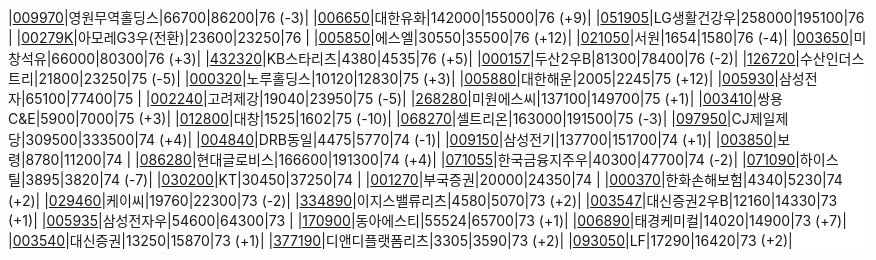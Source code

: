 |[009970](https://finance.daum.net/quotes/A009970)|영원무역홀딩스|66700|86200|76 (-3)|
|[006650](https://finance.daum.net/quotes/A006650)|대한유화|142000|155000|76 (+9)|
|[051905](https://finance.daum.net/quotes/A051905)|LG생활건강우|258000|195100|76 |
|[00279K](https://finance.daum.net/quotes/A00279K)|아모레G3우(전환)|23600|23250|76 |
|[005850](https://finance.daum.net/quotes/A005850)|에스엘|30550|35500|76 (+12)|
|[021050](https://finance.daum.net/quotes/A021050)|서원|1654|1580|76 (-4)|
|[003650](https://finance.daum.net/quotes/A003650)|미창석유|66000|80300|76 (+3)|
|[432320](https://finance.daum.net/quotes/A432320)|KB스타리츠|4380|4535|76 (+5)|
|[000157](https://finance.daum.net/quotes/A000157)|두산2우B|81300|78400|76 (-2)|
|[126720](https://finance.daum.net/quotes/A126720)|수산인더스트리|21800|23250|75 (-5)|
|[000320](https://finance.daum.net/quotes/A000320)|노루홀딩스|10120|12830|75 (+3)|
|[005880](https://finance.daum.net/quotes/A005880)|대한해운|2005|2245|75 (+12)|
|[005930](https://finance.daum.net/quotes/A005930)|삼성전자|65100|77400|75 |
|[002240](https://finance.daum.net/quotes/A002240)|고려제강|19040|23950|75 (-5)|
|[268280](https://finance.daum.net/quotes/A268280)|미원에스씨|137100|149700|75 (+1)|
|[003410](https://finance.daum.net/quotes/A003410)|쌍용C&E|5900|7000|75 (+3)|
|[012800](https://finance.daum.net/quotes/A012800)|대창|1525|1602|75 (-10)|
|[068270](https://finance.daum.net/quotes/A068270)|셀트리온|163000|191500|75 (-3)|
|[097950](https://finance.daum.net/quotes/A097950)|CJ제일제당|309500|333500|74 (+4)|
|[004840](https://finance.daum.net/quotes/A004840)|DRB동일|4475|5770|74 (-1)|
|[009150](https://finance.daum.net/quotes/A009150)|삼성전기|137700|151700|74 (+1)|
|[003850](https://finance.daum.net/quotes/A003850)|보령|8780|11200|74 |
|[086280](https://finance.daum.net/quotes/A086280)|현대글로비스|166600|191300|74 (+4)|
|[071055](https://finance.daum.net/quotes/A071055)|한국금융지주우|40300|47700|74 (-2)|
|[071090](https://finance.daum.net/quotes/A071090)|하이스틸|3895|3820|74 (-7)|
|[030200](https://finance.daum.net/quotes/A030200)|KT|30450|37250|74 |
|[001270](https://finance.daum.net/quotes/A001270)|부국증권|20000|24350|74 |
|[000370](https://finance.daum.net/quotes/A000370)|한화손해보험|4340|5230|74 (+2)|
|[029460](https://finance.daum.net/quotes/A029460)|케이씨|19760|22300|73 (-2)|
|[334890](https://finance.daum.net/quotes/A334890)|이지스밸류리츠|4580|5070|73 (+2)|
|[003547](https://finance.daum.net/quotes/A003547)|대신증권2우B|12160|14330|73 (+1)|
|[005935](https://finance.daum.net/quotes/A005935)|삼성전자우|54600|64300|73 |
|[170900](https://finance.daum.net/quotes/A170900)|동아에스티|55524|65700|73 (+1)|
|[006890](https://finance.daum.net/quotes/A006890)|태경케미컬|14020|14900|73 (+7)|
|[003540](https://finance.daum.net/quotes/A003540)|대신증권|13250|15870|73 (+1)|
|[377190](https://finance.daum.net/quotes/A377190)|디앤디플랫폼리츠|3305|3590|73 (+2)|
|[093050](https://finance.daum.net/quotes/A093050)|LF|17290|16420|73 (+2)|